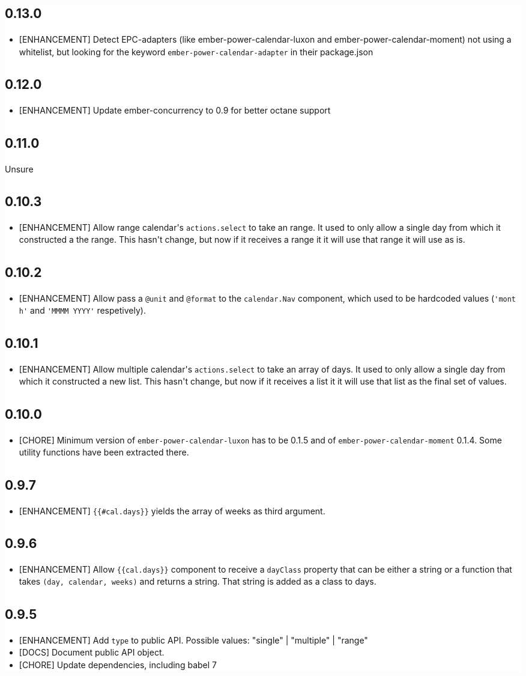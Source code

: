 ## 0.13.0
- [ENHANCEMENT] Detect EPC-adapters (like ember-power-calendar-luxon and ember-power-calendar-moment)
  not using a whitelist, but looking for the keyword `ember-power-calendar-adapter` in their package.json

## 0.12.0
- [ENHANCEMENT] Update ember-concurrency to 0.9 for better octane support

## 0.11.0
Unsure

## 0.10.3
- [ENHANCEMENT] Allow range calendar's `actions.select` to take an range. It used to only
  allow a single day from which it constructed a the range. This hasn't change, but now if it receives
  a range it it will use that range it will use as is.

## 0.10.2
- [ENHANCEMENT] Allow pass a `@unit` and `@format` to the `calendar.Nav` component, which used to be
  hardcoded values (`'month'` and `'MMMM YYYY'` respetively).

## 0.10.1
- [ENHANCEMENT] Allow multiple calendar's `actions.select` to take an array of days. It used to only
  allow a single day from which it constructed a new list. This hasn't change, but now if it receives
  a list it it will use that list as the final set of values.

## 0.10.0
- [CHORE] Minimum version of `ember-power-calendar-luxon` has to be 0.1.5 and of `ember-power-calendar-moment` 0.1.4.
  Some utility functions have been extracted there.

## 0.9.7
- [ENHANCEMENT] `{{#cal.days}}` yields the array of weeks as third argument.

## 0.9.6
- [ENHANCEMENT] Allow `{{cal.days}}` component to receive a `dayClass` property that can be either a string or a function that takes `(day, calendar, weeks)` and returns a string. That string is added as a class to days.

## 0.9.5
- [ENHANCEMENT] Add `type` to public API. Possible values: "single" | "multiple" | "range"
- [DOCS] Document public API object.
- [CHORE] Update dependencies, including babel 7
